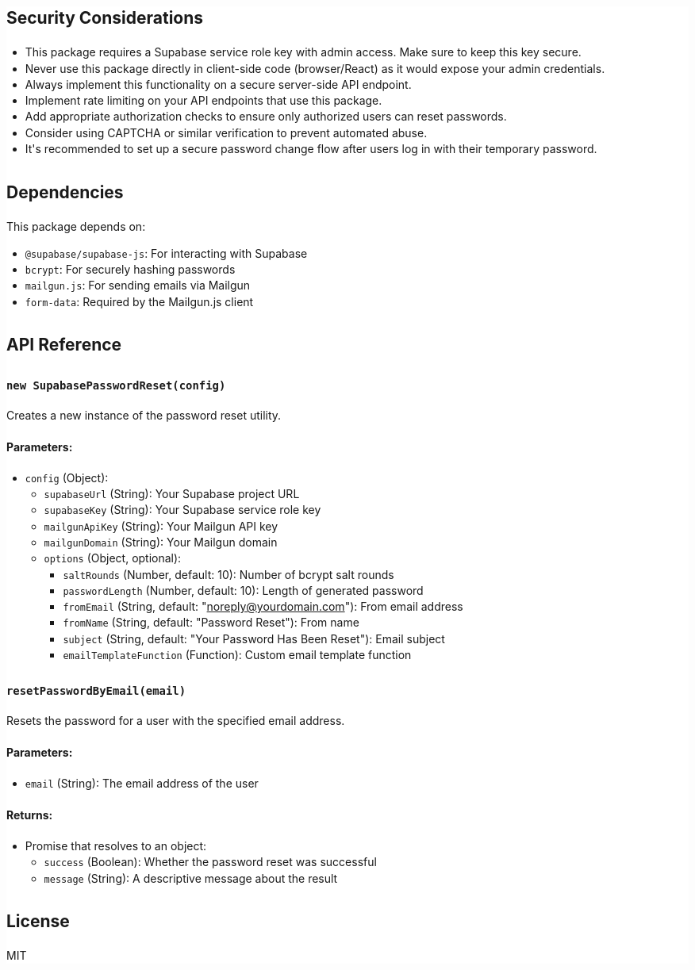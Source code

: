 
## Security Considerations

- This package requires a Supabase service role key with admin access. Make sure to keep this key secure.
- Never use this package directly in client-side code (browser/React) as it would expose your admin credentials.
- Always implement this functionality on a secure server-side API endpoint.
- Implement rate limiting on your API endpoints that use this package.
- Add appropriate authorization checks to ensure only authorized users can reset passwords.
- Consider using CAPTCHA or similar verification to prevent automated abuse.
- It's recommended to set up a secure password change flow after users log in with their temporary password.

## Dependencies

This package depends on:
- `@supabase/supabase-js`: For interacting with Supabase
- `bcrypt`: For securely hashing passwords
- `mailgun.js`: For sending emails via Mailgun
- `form-data`: Required by the Mailgun.js client

## API Reference

### `new SupabasePasswordReset(config)`

Creates a new instance of the password reset utility.

#### Parameters:

- `config` (Object):
  - `supabaseUrl` (String): Your Supabase project URL
  - `supabaseKey` (String): Your Supabase service role key
  - `mailgunApiKey` (String): Your Mailgun API key
  - `mailgunDomain` (String): Your Mailgun domain
  - `options` (Object, optional):
    - `saltRounds` (Number, default: 10): Number of bcrypt salt rounds
    - `passwordLength` (Number, default: 10): Length of generated password
    - `fromEmail` (String, default: "noreply@yourdomain.com"): From email address
    - `fromName` (String, default: "Password Reset"): From name
    - `subject` (String, default: "Your Password Has Been Reset"): Email subject
    - `emailTemplateFunction` (Function): Custom email template function

### `resetPasswordByEmail(email)`

Resets the password for a user with the specified email address.

#### Parameters:

- `email` (String): The email address of the user

#### Returns:

- Promise that resolves to an object:
  - `success` (Boolean): Whether the password reset was successful
  - `message` (String): A descriptive message about the result

## License

MIT
